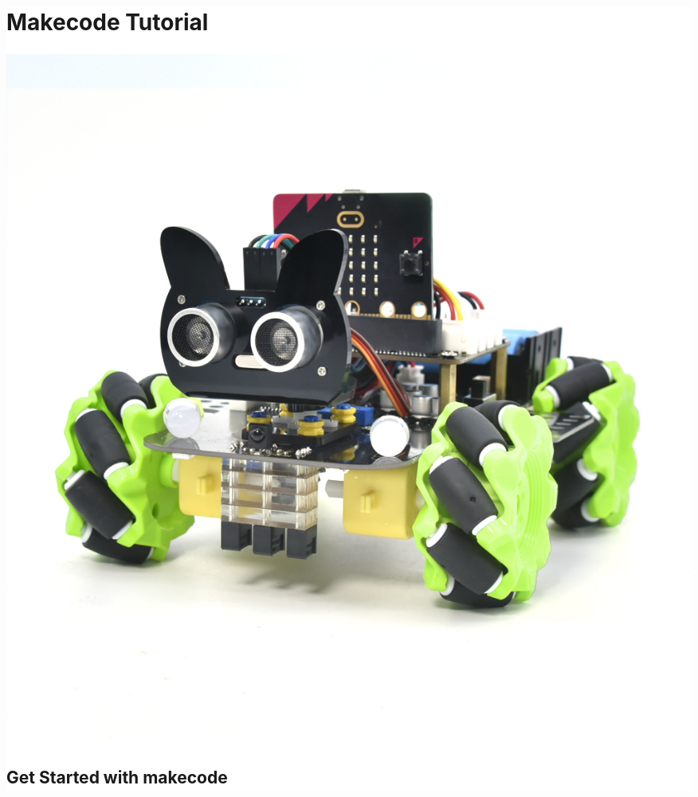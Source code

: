 # Makecode Tutorial

![](media/1bdf1af4b048a53ce0185bb14288ce2a.jpg)


## Get Started with makecode
